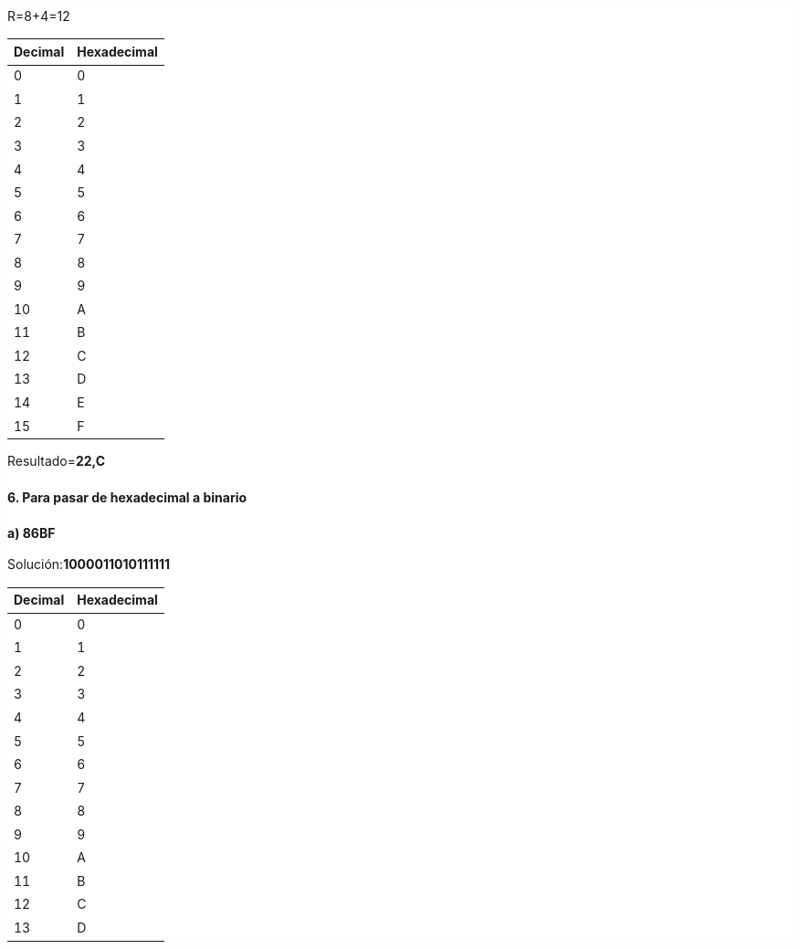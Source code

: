  R=8+4=12
 
  | Decimal| Hexadecimal |
  |--------|-------|
  |0|0|
  |1|1|
  |2|2|
  |3|3|
  |4|4|
  |5|5|
  |6|6|
  |7|7|
  |8|8|
  |9|9|
  |10|A|
  |11|B|
  |12|C|
  |13|D|
  |14|E|
  |15|F|
  
  Resultado=**22,C**
 
#### 6. Para pasar de hexadecimal a binario

**a) 86BF** 

Solución:**1000011010111111**

  | Decimal| Hexadecimal |
  |--------|-------|
  |0|0|
  |1|1|
  |2|2|
  |3|3|
  |4|4|
  |5|5|
  |6|6|
  |7|7|
  |8|8|
  |9|9|
  |10|A|
  |11|B|
  |12|C|
  |13|D|
